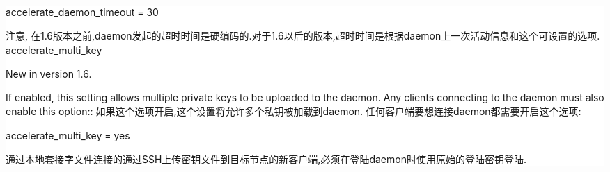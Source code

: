 accelerate_daemon_timeout = 30

注意, 在1.6版本之前,daemon发起的超时时间是硬编码的.对于1.6以后的版本,超时时间是根据daemon上一次活动信息和这个可设置的选项.
accelerate_multi_key

New in version 1.6.

If enabled, this setting allows multiple private keys to be uploaded to the daemon. Any clients connecting to the daemon must also enable this option:: 如果这个选项开启,这个设置将允许多个私钥被加载到daemon. 任何客户端要想连接daemon都需要开启这个选项:

accelerate_multi_key = yes

通过本地套接字文件连接的通过SSH上传密钥文件到目标节点的新客户端,必须在登陆daemon时使用原始的登陆密钥登陆.
               
